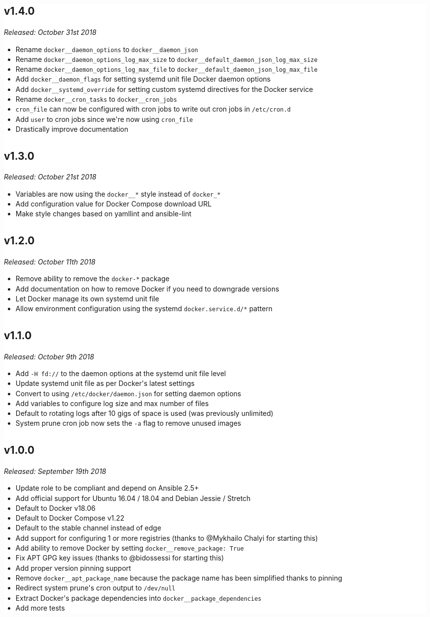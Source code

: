 ## v1.4.0

*Released: October 31st 2018*

- Rename `docker__daemon_options` to `docker__daemon_json`
- Rename `docker__daemon_options_log_max_size` to `docker__default_daemon_json_log_max_size`
- Rename `docker__daemon_options_log_max_file` to `docker__default_daemon_json_log_max_file`
- Add `docker__daemon_flags` for setting systemd unit file Docker daemon options
- Add `docker__systemd_override` for setting custom systemd directives for the Docker service
- Rename `docker__cron_tasks` to `docker__cron_jobs`
- `cron_file` can now be configured with cron jobs to write out cron jobs in `/etc/cron.d`
- Add `user` to cron jobs since we're now using `cron_file`
- Drastically improve documentation

## v1.3.0

*Released: October 21st 2018*

- Variables are now using the `docker__*` style instead of `docker_*`
- Add configuration value for Docker Compose download URL
- Make style changes based on yamllint and ansible-lint

## v1.2.0

*Released: October 11th 2018*

- Remove ability to remove the `docker-*` package
- Add documentation on how to remove Docker if you need to downgrade versions
- Let Docker manage its own systemd unit file
- Allow environment configuration using the systemd `docker.service.d/*` pattern

## v1.1.0

*Released: October 9th 2018*

- Add `-H fd://` to the daemon options at the systemd unit file level
- Update systemd unit file as per Docker's latest settings
- Convert to using `/etc/docker/daemon.json` for setting daemon options
- Add variables to configure log size and max number of files
- Default to rotating logs after 10 gigs of space is used (was previously unlimited)
- System prune cron job now sets the `-a` flag to remove unused images

## v1.0.0

*Released: September 19th 2018*

- Update role to be compliant and depend on Ansible 2.5+
- Add official support for Ubuntu 16.04 / 18.04 and Debian Jessie / Stretch
- Default to Docker v18.06
- Default to Docker Compose v1.22
- Default to the stable channel instead of edge
- Add support for configuring 1 or more registries (thanks to @Mykhailo Chalyi for starting this)
- Add ability to remove Docker by setting `docker__remove_package: True`
- Fix APT GPG key issues (thanks to @bidossessi for starting this)
- Add proper version pinning support
- Remove `docker__apt_package_name` because the package name has been simplified thanks to pinning
- Redirect system prune's cron output to `/dev/null`
- Extract Docker's package dependencies into `docker__package_dependencies`
- Add more tests
